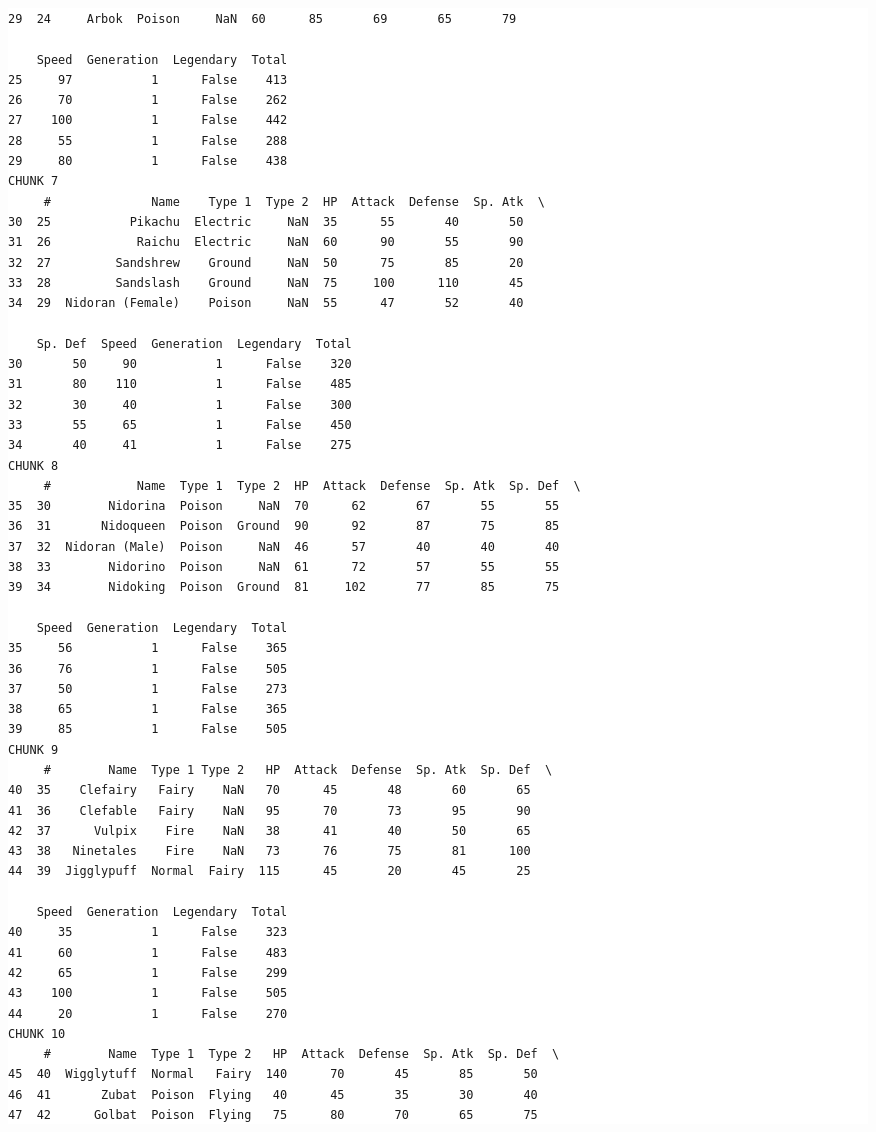     29  24     Arbok  Poison     NaN  60      85       69       65       79   
    
        Speed  Generation  Legendary  Total  
    25     97           1      False    413  
    26     70           1      False    262  
    27    100           1      False    442  
    28     55           1      False    288  
    29     80           1      False    438  
    CHUNK 7
         #              Name    Type 1  Type 2  HP  Attack  Defense  Sp. Atk  \
    30  25           Pikachu  Electric     NaN  35      55       40       50   
    31  26            Raichu  Electric     NaN  60      90       55       90   
    32  27         Sandshrew    Ground     NaN  50      75       85       20   
    33  28         Sandslash    Ground     NaN  75     100      110       45   
    34  29  Nidoran (Female)    Poison     NaN  55      47       52       40   
    
        Sp. Def  Speed  Generation  Legendary  Total  
    30       50     90           1      False    320  
    31       80    110           1      False    485  
    32       30     40           1      False    300  
    33       55     65           1      False    450  
    34       40     41           1      False    275  
    CHUNK 8
         #            Name  Type 1  Type 2  HP  Attack  Defense  Sp. Atk  Sp. Def  \
    35  30        Nidorina  Poison     NaN  70      62       67       55       55   
    36  31       Nidoqueen  Poison  Ground  90      92       87       75       85   
    37  32  Nidoran (Male)  Poison     NaN  46      57       40       40       40   
    38  33        Nidorino  Poison     NaN  61      72       57       55       55   
    39  34        Nidoking  Poison  Ground  81     102       77       85       75   
    
        Speed  Generation  Legendary  Total  
    35     56           1      False    365  
    36     76           1      False    505  
    37     50           1      False    273  
    38     65           1      False    365  
    39     85           1      False    505  
    CHUNK 9
         #        Name  Type 1 Type 2   HP  Attack  Defense  Sp. Atk  Sp. Def  \
    40  35    Clefairy   Fairy    NaN   70      45       48       60       65   
    41  36    Clefable   Fairy    NaN   95      70       73       95       90   
    42  37      Vulpix    Fire    NaN   38      41       40       50       65   
    43  38   Ninetales    Fire    NaN   73      76       75       81      100   
    44  39  Jigglypuff  Normal  Fairy  115      45       20       45       25   
    
        Speed  Generation  Legendary  Total  
    40     35           1      False    323  
    41     60           1      False    483  
    42     65           1      False    299  
    43    100           1      False    505  
    44     20           1      False    270  
    CHUNK 10
         #        Name  Type 1  Type 2   HP  Attack  Defense  Sp. Atk  Sp. Def  \
    45  40  Wigglytuff  Normal   Fairy  140      70       45       85       50   
    46  41       Zubat  Poison  Flying   40      45       35       30       40   
    47  42      Golbat  Poison  Flying   75      80       70       65       75   